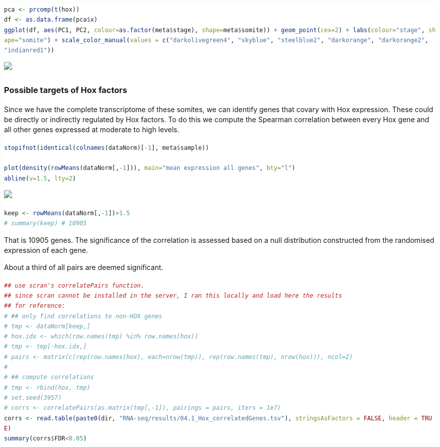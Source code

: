 
```r
pca <- prcomp(t(hox))
df <- as.data.frame(pca$x)
ggplot(df, aes(PC1, PC2, colour=as.factor(meta$stage), shape=meta$somite)) + geom_point(cex=2) + labs(colour="stage", shape="somite") + scale_color_manual(values = c("darkolivegreen4", "skyblue", "steelblue2", "darkorange", "darkorange2", "indianred1"))
```

![](04.1_HoxGenes_files/figure-html/hox_pca-1.png)

### Possible targets of Hox factors

Since we have the complete transcriptome of these somites, we can identify genes that covary with Hox expression. These could be directly or indirectly regulated by Hox factors. To do this we compute the Spearman correlation between every Hox gene and all other genes expressed at moderate to high levels.


```r
stopifnot(identical(colnames(dataNorm)[-1], meta$sample))

plot(density(rowMeans(dataNorm[,-1])), main="mean expression all genes", bty="l")
abline(v=1.5, lty=2)
```

![](04.1_HoxGenes_files/figure-html/unnamed-chunk-1-1.png)

```r
keep <- rowMeans(dataNorm[,-1])>1.5
# summary(keep) # 10905
```

That is 10905 genes. The significance of the correlation is assessed based on a null distribution constructed from the randomised expression of each gene. 

About a third of all pairs are deemed significant.


```r
## use scran's correlatePairs function. 
## since scran cannot be installed in the server, I ran this locally and load here the results
## for reference: 
# ## only find correlations to non-HOX genes 
# tmp <- dataNorm[keep,]
# hox.idx <- which(row.names(tmp) %in% row.names(hox))
# tmp <- tmp[-hox.idx,]
# pairs <- matrix(c(rep(row.names(hox), each=nrow(tmp)), rep(row.names(tmp), nrow(hox))), ncol=2)
# 
# ## compute correlations
# tmp <- rbind(hox, tmp)
# set.seed(3957)
# corrs <- correlatePairs(as.matrix(tmp[,-1]), pairings = pairs, iters = 1e7)
corrs <- read.table(paste0(dir, "RNA-seq/results/04.1_Hox_correlatedGenes.tsv"), stringsAsFactors = FALSE, header = TRUE)
summary(corrs$FDR<0.05)
```
